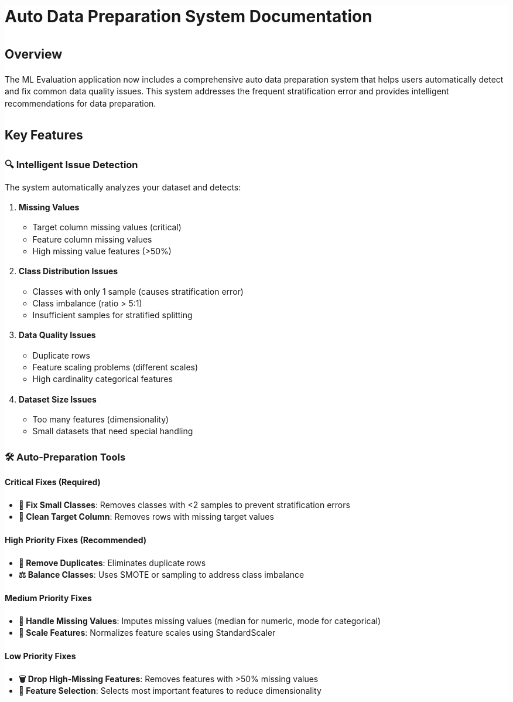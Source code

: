 # Auto Data Preparation System Documentation

## Overview

The ML Evaluation application now includes a comprehensive auto data preparation system that helps users automatically detect and fix common data quality issues. This system addresses the frequent stratification error and provides intelligent recommendations for data preparation.

## Key Features

### 🔍 Intelligent Issue Detection

The system automatically analyzes your dataset and detects:

1. **Missing Values**
   - Target column missing values (critical)
   - Feature column missing values
   - High missing value features (>50%)

2. **Class Distribution Issues**
   - Classes with only 1 sample (causes stratification error)
   - Class imbalance (ratio > 5:1)
   - Insufficient samples for stratified splitting

3. **Data Quality Issues**
   - Duplicate rows
   - Feature scaling problems (different scales)
   - High cardinality categorical features

4. **Dataset Size Issues**
   - Too many features (dimensionality)
   - Small datasets that need special handling

### 🛠️ Auto-Preparation Tools

#### Critical Fixes (Required)
- **🚨 Fix Small Classes**: Removes classes with <2 samples to prevent stratification errors
- **🎯 Clean Target Column**: Removes rows with missing target values

#### High Priority Fixes (Recommended)
- **🔄 Remove Duplicates**: Eliminates duplicate rows
- **⚖️ Balance Classes**: Uses SMOTE or sampling to address class imbalance

#### Medium Priority Fixes
- **🔧 Handle Missing Values**: Imputes missing values (median for numeric, mode for categorical)
- **📏 Scale Features**: Normalizes feature scales using StandardScaler

#### Low Priority Fixes
- **🗑️ Drop High-Missing Features**: Removes features with >50% missing values
- **🎯 Feature Selection**: Selects most important features to reduce dimensionality
